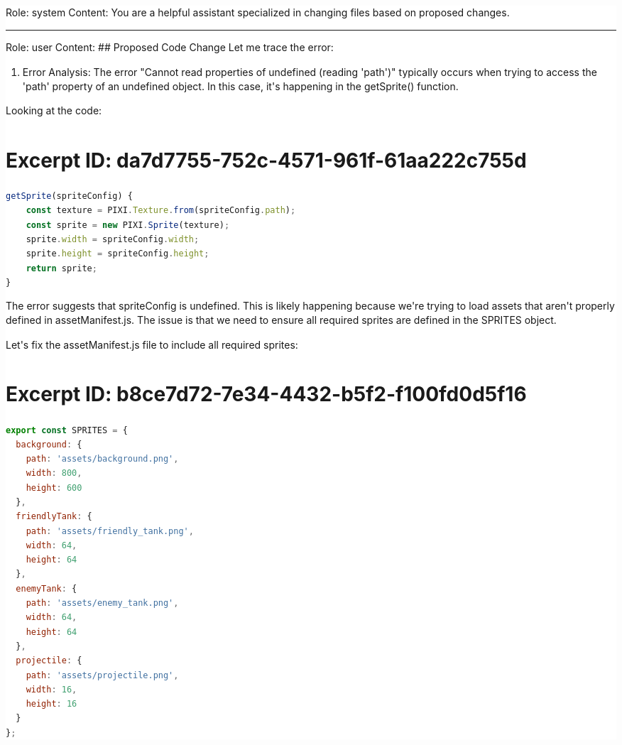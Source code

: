 Role: system
Content: You are a helpful assistant specialized in changing files based on proposed changes.
__________________
Role: user
Content: ## Proposed Code Change
Let me trace the error:

1. Error Analysis:
The error "Cannot read properties of undefined (reading 'path')" typically occurs when trying to access the 'path' property of an undefined object. In this case, it's happening in the getSprite() function.

Looking at the code:
# Excerpt ID: da7d7755-752c-4571-961f-61aa222c755d
```javascript
getSprite(spriteConfig) {
    const texture = PIXI.Texture.from(spriteConfig.path);
    const sprite = new PIXI.Sprite(texture);
    sprite.width = spriteConfig.width;
    sprite.height = spriteConfig.height;
    return sprite;
}
```

The error suggests that spriteConfig is undefined. This is likely happening because we're trying to load assets that aren't properly defined in assetManifest.js. The issue is that we need to ensure all required sprites are defined in the SPRITES object.

Let's fix the assetManifest.js file to include all required sprites:

# Excerpt ID: b8ce7d72-7e34-4432-b5f2-f100fd0d5f16
```javascript src/game/assetManifest.js
export const SPRITES = {
  background: {
    path: 'assets/background.png',
    width: 800,
    height: 600
  },
  friendlyTank: {
    path: 'assets/friendly_tank.png',
    width: 64,
    height: 64
  },
  enemyTank: {
    path: 'assets/enemy_tank.png',
    width: 64,
    height: 64
  },
  projectile: {
    path: 'assets/projectile.png',
    width: 16,
    height: 16
  }
};
```
